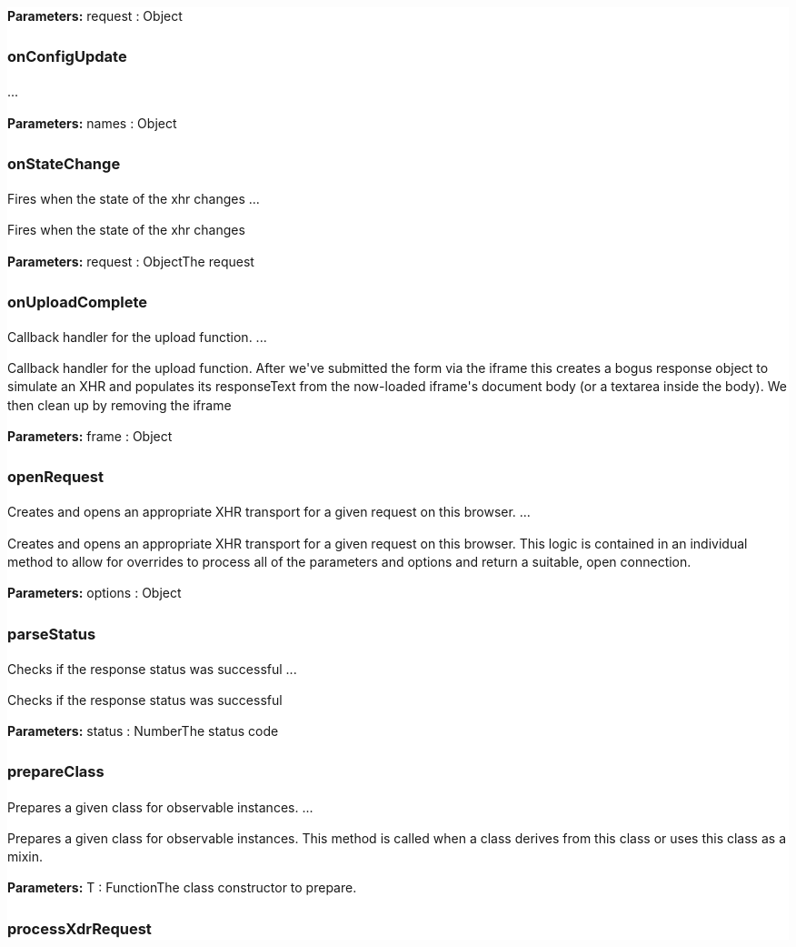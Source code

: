 **Parameters:** request : Object


### onConfigUpdate

...

**Parameters:** names : Object


### onStateChange

Fires when the state of the xhr changes ...

Fires when the state of the xhr changes

**Parameters:** request : ObjectThe request


### onUploadComplete

Callback handler for the upload function. ...

Callback handler for the upload function. After we've submitted the form via the iframe this creates a bogus response object to simulate an XHR and populates its responseText from the now-loaded iframe's document body (or a textarea inside the body). We then clean up by removing the iframe

**Parameters:** frame : Object


### openRequest

Creates and opens an appropriate XHR transport for a given request on this browser. ...

Creates and opens an appropriate XHR transport for a given request on this browser. This logic is contained in an individual method to allow for overrides to process all of the parameters and options and return a suitable, open connection.

**Parameters:** options : Object


### parseStatus

Checks if the response status was successful ...

Checks if the response status was successful

**Parameters:** status : NumberThe status code


### prepareClass

Prepares a given class for observable instances. ...

Prepares a given class for observable instances. This method is called when a class derives from this class or uses this class as a mixin.

**Parameters:** T : FunctionThe class constructor to prepare.


### processXdrRequest

